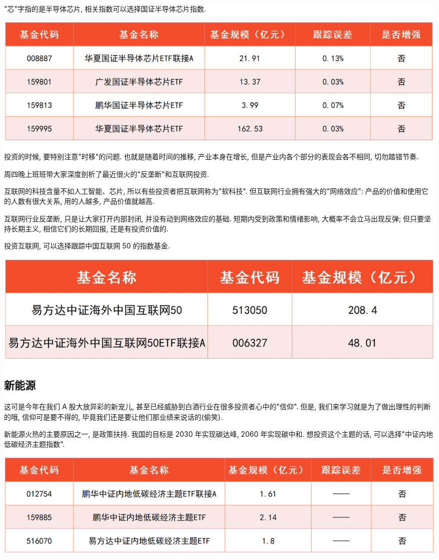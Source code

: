 "芯"字指的是半导体芯片, 相关指数可以选择国证半导体芯片指数.

![](../../.vuepress/public/img/fund/270.png)

投资的时候, 要特别注意"时移"的问题. 也就是随着时间的推移, 产业本身在增长, 但是产业内各个部分的表现会各不相同, 切勿踏错节奏.

周四晚上班班带大家深度剖析了最近很火的"反垄断"和互联网投资.

互联网的科技含量不如人工智能、芯片, 所以有些投资者把互联网称为"软科技". 但互联网行业拥有强大的"网络效应": 产品的价值和使用它的人数有很大关系, 用的人越多, 产品价值就越高.

互联网行业反垄断, 只是让大家打开内部封闭, 并没有动到网络效应的基础. 短期内受到政策和情绪影响, 大概率不会立马出现反弹; 但只要坚持长期主义, 相信它们的长期回报, 还是有投资价值的.

投资互联网, 可以选择跟踪中国互联网 50 的指数基金.

![](../../.vuepress/public/img/fund/277.jpg)

## 新能源

这可是今年在我们 A 股大放异彩的新宠儿, 甚至已经威胁到白酒行业在很多投资者心中的"信仰". 但是, 我们来学习就是为了做出理性的判断的哦, 信仰可是要不得的, 毕竟我们还是要让他们那业绩来说话的(偷笑).

新能源火热的主要原因之一, 是政策扶持. 我国的目标是 2030 年实现碳达峰, 2060 年实现碳中和. 想投资这个主题的话, 可以选择"中证内地低碳经济主题指数".

![](../../.vuepress/public/img/fund/278.png)
